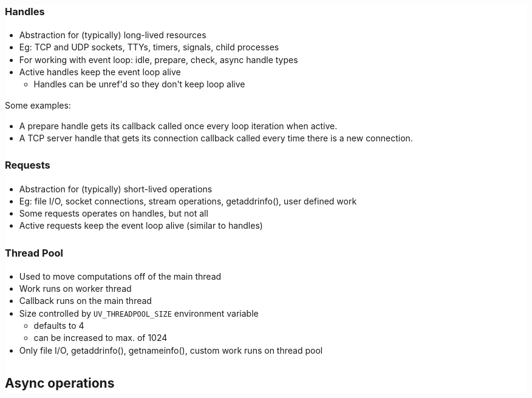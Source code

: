 ### Handles

- Abstraction for (typically) long-lived resources
- Eg: TCP and UDP sockets, TTYs, timers, signals, child processes
- For working with event loop: idle, prepare, check, async handle types
- Active handles keep the event loop alive
  - Handles can be unref'd so they don't keep loop alive

Some examples:

- A prepare handle gets its callback called once every loop iteration when active.
- A TCP server handle that gets its connection callback called every time there is a new connection.

### Requests

- Abstraction for (typically) short-lived operations
- Eg: file I/O, socket connections, stream operations, getaddrinfo(), user defined work
- Some requests operates on handles, but not all
- Active requests keep the event loop alive (similar to handles)

### Thread Pool

- Used to move computations off of the main thread
- Work runs on worker thread
- Callback runs on the main thread
- Size controlled by `UV_THREADPOOL_SIZE` environment variable
  - defaults to 4
  - can be increased to max. of 1024
- Only file I/O, getaddrinfo(), getnameinfo(), custom work runs on thread pool

## Async operations
